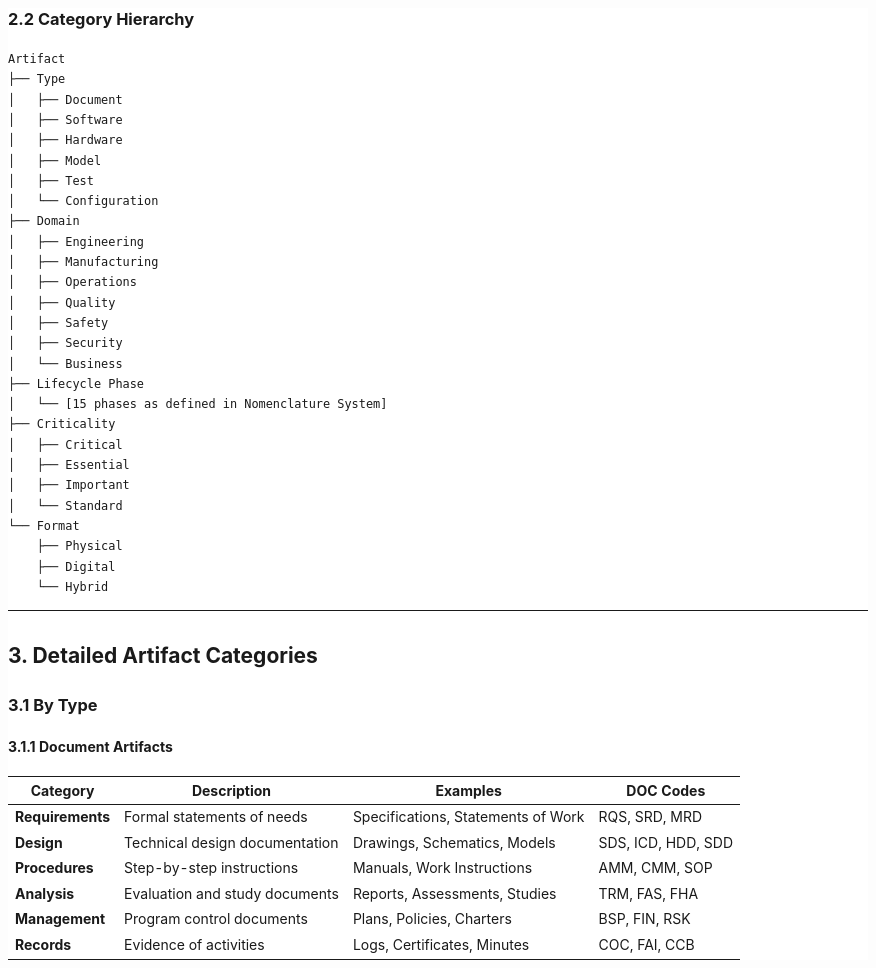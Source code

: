 ### 2.2 Category Hierarchy
```
Artifact
├── Type
│   ├── Document
│   ├── Software
│   ├── Hardware
│   ├── Model
│   ├── Test
│   └── Configuration
├── Domain
│   ├── Engineering
│   ├── Manufacturing
│   ├── Operations
│   ├── Quality
│   ├── Safety
│   ├── Security
│   └── Business
├── Lifecycle Phase
│   └── [15 phases as defined in Nomenclature System]
├── Criticality
│   ├── Critical
│   ├── Essential
│   ├── Important
│   └── Standard
└── Format
    ├── Physical
    ├── Digital
    └── Hybrid
```

---

## 3. Detailed Artifact Categories

### 3.1 By Type

#### 3.1.1 Document Artifacts
| Category | Description | Examples | DOC Codes |
|----------|-------------|----------|-----------|
| **Requirements** | Formal statements of needs | Specifications, Statements of Work | RQS, SRD, MRD |
| **Design** | Technical design documentation | Drawings, Schematics, Models | SDS, ICD, HDD, SDD |
| **Procedures** | Step-by-step instructions | Manuals, Work Instructions | AMM, CMM, SOP |
| **Analysis** | Evaluation and study documents | Reports, Assessments, Studies | TRM, FAS, FHA |
| **Management** | Program control documents | Plans, Policies, Charters | BSP, FIN, RSK |
| **Records** | Evidence of activities | Logs, Certificates, Minutes | COC, FAI, CCB |
